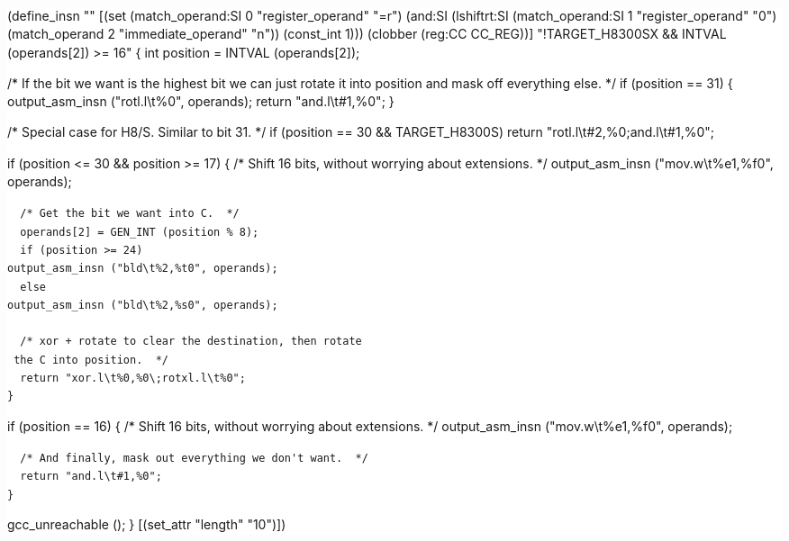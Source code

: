 (define_insn ""
  [(set (match_operand:SI 0 "register_operand" "=r")
	(and:SI (lshiftrt:SI (match_operand:SI 1 "register_operand" "0")
			     (match_operand 2 "immediate_operand" "n"))
		(const_int 1)))
   (clobber (reg:CC CC_REG))]
  "!TARGET_H8300SX && INTVAL (operands[2]) >= 16"
{
  int position = INTVAL (operands[2]);

  /* If the bit we want is the highest bit we can just rotate it into position
     and mask off everything else.  */
  if (position == 31)
    {
      output_asm_insn ("rotl.l\t%0", operands);
      return "and.l\t#1,%0";
    }

  /* Special case for H8/S.  Similar to bit 31.  */
  if (position == 30 && TARGET_H8300S)
    return "rotl.l\t#2,%0\;and.l\t#1,%0";

  if (position <= 30 && position >= 17)
    {
      /* Shift 16 bits, without worrying about extensions.  */
      output_asm_insn ("mov.w\t%e1,%f0", operands);

      /* Get the bit we want into C.  */
      operands[2] = GEN_INT (position % 8);
      if (position >= 24)
	output_asm_insn ("bld\t%2,%t0", operands);
      else
	output_asm_insn ("bld\t%2,%s0", operands);

      /* xor + rotate to clear the destination, then rotate
	 the C into position.  */
      return "xor.l\t%0,%0\;rotxl.l\t%0";
    }

  if (position == 16)
    {
      /* Shift 16 bits, without worrying about extensions.  */
      output_asm_insn ("mov.w\t%e1,%f0", operands);

      /* And finally, mask out everything we don't want.  */
      return "and.l\t#1,%0";
    }

  gcc_unreachable ();
}
  [(set_attr "length" "10")])
